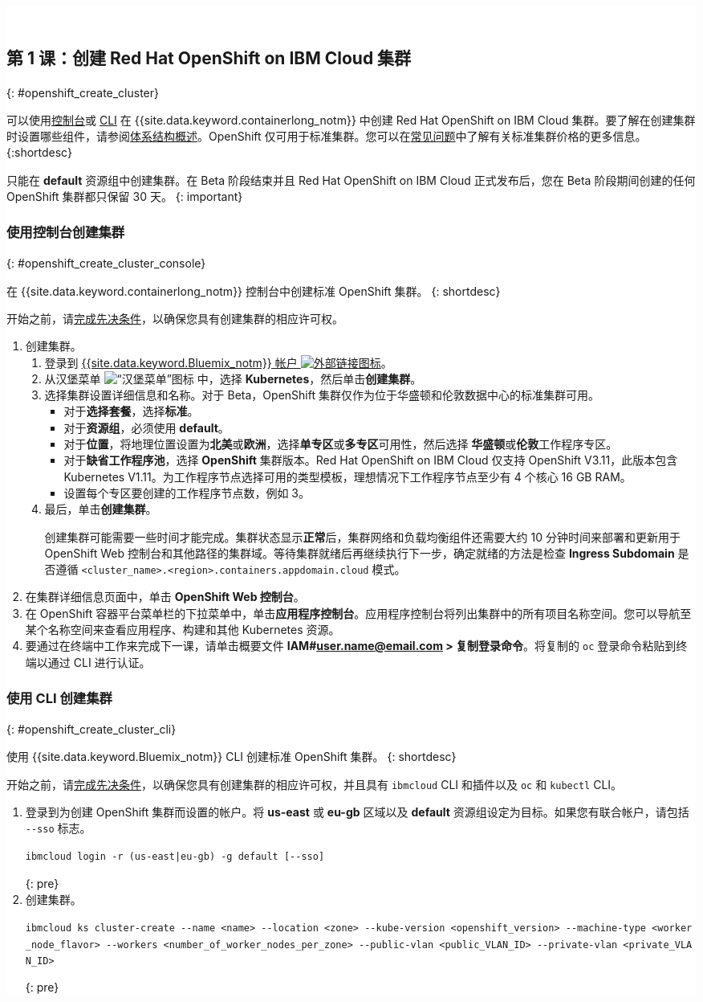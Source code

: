 <br />


## 第 1 课：创建 Red Hat OpenShift on IBM Cloud 集群
{: #openshift_create_cluster}

可以使用[控制台](#openshift_create_cluster_console)或 [CLI](#openshift_create_cluster_cli) 在 {{site.data.keyword.containerlong_notm}} 中创建 Red Hat OpenShift on IBM Cloud 集群。要了解在创建集群时设置哪些组件，请参阅[体系结构概述](#openshift_architecture)。OpenShift 仅可用于标准集群。您可以在[常见问题](/docs/containers?topic=containers-faqs#charges)中了解有关标准集群价格的更多信息。
{:shortdesc}

只能在 **default** 资源组中创建集群。在 Beta 阶段结束并且 Red Hat OpenShift on IBM Cloud 正式发布后，您在 Beta 阶段期间创建的任何 OpenShift 集群都只保留 30 天。
{: important}

### 使用控制台创建集群
{: #openshift_create_cluster_console}

在 {{site.data.keyword.containerlong_notm}} 控制台中创建标准 OpenShift 集群。
{: shortdesc}

开始之前，请[完成先决条件](#openshift_prereqs)，以确保您具有创建集群的相应许可权。

1.  创建集群。
    1.  登录到 [{{site.data.keyword.Bluemix_notm}} 帐户 ![外部链接图标](../icons/launch-glyph.svg "外部链接图标")](https://cloud.ibm.com/)。
    2.  从汉堡菜单 ![“汉堡菜单”图标](../icons/icon_hamburger.svg "“汉堡菜单”图标") 中，选择 **Kubernetes**，然后单击**创建集群**。
    3.  选择集群设置详细信息和名称。对于 Beta，OpenShift 集群仅作为位于华盛顿和伦敦数据中心的标准集群可用。
        *   对于**选择套餐**，选择**标准**。
        *   对于**资源组**，必须使用 **default**。
        *   对于**位置**，将地理位置设置为**北美**或**欧洲**，选择**单专区**或**多专区**可用性，然后选择 **华盛顿**或**伦敦**工作程序专区。
        *   对于**缺省工作程序池**，选择 **OpenShift** 集群版本。Red Hat OpenShift on IBM Cloud 仅支持 OpenShift V3.11，此版本包含 Kubernetes V1.11。为工作程序节点选择可用的类型模板，理想情况下工作程序节点至少有 4 个核心 16 GB RAM。
        *   设置每个专区要创建的工作程序节点数，例如 3。
    4.  最后，单击**创建集群**。<p class="note">创建集群可能需要一些时间才能完成。集群状态显示**正常**后，集群网络和负载均衡组件还需要大约 10 分钟时间来部署和更新用于 OpenShift Web 控制台和其他路径的集群域。等待集群就绪后再继续执行下一步，确定就绪的方法是检查 **Ingress Subdomain** 是否遵循 `<cluster_name>.<region>.containers.appdomain.cloud` 模式。</p>
2.  在集群详细信息页面中，单击 **OpenShift Web 控制台**。
3.  在 OpenShift 容器平台菜单栏的下拉菜单中，单击**应用程序控制台**。应用程序控制台将列出集群中的所有项目名称空间。您可以导航至某个名称空间来查看应用程序、构建和其他 Kubernetes 资源。
4.  要通过在终端中工作来完成下一课，请单击概要文件 **IAM#user.name@email.com > 复制登录命令**。将复制的 `oc` 登录命令粘贴到终端以通过 CLI 进行认证。

### 使用 CLI 创建集群
{: #openshift_create_cluster_cli}

使用 {{site.data.keyword.Bluemix_notm}} CLI 创建标准 OpenShift 集群。
{: shortdesc}

开始之前，请[完成先决条件](#openshift_prereqs)，以确保您具有创建集群的相应许可权，并且具有 `ibmcloud` CLI 和插件以及 `oc` 和 `kubectl` CLI。

1.  登录到为创建 OpenShift 集群而设置的帐户。将 **us-east** 或 **eu-gb** 区域以及 **default** 资源组设定为目标。如果您有联合帐户，请包括 `--sso` 标志。
    ```
    ibmcloud login -r (us-east|eu-gb) -g default [--sso]
    ```
    {: pre}
2.  创建集群。
    ```
    ibmcloud ks cluster-create --name <name> --location <zone> --kube-version <openshift_version> --machine-type <worker_node_flavor> --workers <number_of_worker_nodes_per_zone> --public-vlan <public_VLAN_ID> --private-vlan <private_VLAN_ID>
    ```
    {: pre}
